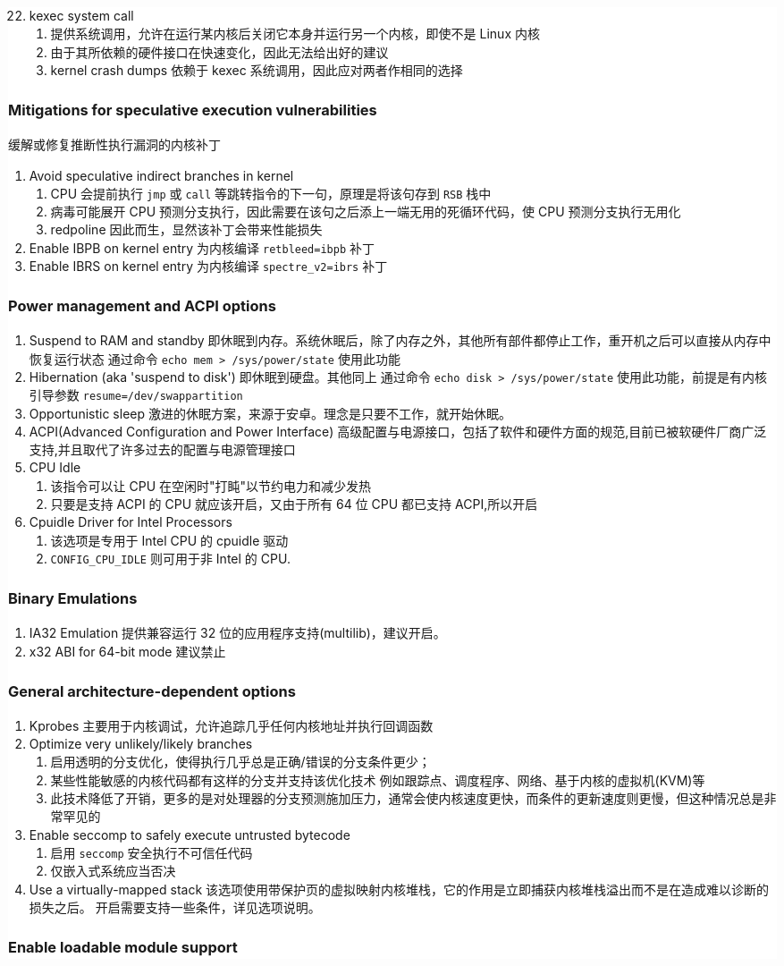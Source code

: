    22. kexec system call
       1. 提供系统调用，允许在运行某内核后关闭它本身并运行另一个内核，即使不是 Linux 内核
       2. 由于其所依赖的硬件接口在快速变化，因此无法给出好的建议
       3. kernel crash dumps 依赖于 kexec 系统调用，因此应对两者作相同的选择

   ### Mitigations for speculative execution vulnerabilities

   缓解或修复推断性执行漏洞的内核补丁

   1. Avoid speculative indirect branches in kernel
      1. CPU 会提前执行 `jmp` 或 `call` 等跳转指令的下一句，原理是将该句存到 `RSB` 栈中
      2. 病毒可能展开 CPU 预测分支执行，因此需要在该句之后添上一端无用的死循环代码，使 CPU 预测分支执行无用化
      3. redpoline 因此而生，显然该补丁会带来性能损失
   2. Enable IBPB on kernel entry 为内核编译 `retbleed=ibpb` 补丁
   3. Enable IBRS on kernel entry 为内核编译 `spectre_v2=ibrs` 补丁

   ### Power management and ACPI options

   1. Suspend to RAM and standby 即休眠到内存。系统休眠后，除了内存之外，其他所有部件都停止工作，重开机之后可以直接从内存中恢复运行状态 通过命令 `echo mem > /sys/power/state` 使用此功能
   2. Hibernation (aka 'suspend to disk') 即休眠到硬盘。其他同上 通过命令 `echo disk > /sys/power/state` 使用此功能，前提是有内核引导参数 `resume=/dev/swappartition`
   3. Opportunistic sleep 激进的休眠方案，来源于安卓。理念是只要不工作，就开始休眠。
   4. ACPI(Advanced Configuration and Power Interface) 高级配置与电源接口，包括了软件和硬件方面的规范,目前已被软硬件厂商广泛支持,并且取代了许多过去的配置与电源管理接口
   5. CPU Idle
      1. 该指令可以让 CPU 在空闲时"打盹"以节约电力和减少发热
      2. 只要是支持 ACPI 的 CPU 就应该开启，又由于所有 64 位 CPU 都已支持 ACPI,所以开启
   6. Cpuidle Driver for Intel Processors
      1. 该选项是专用于 Intel CPU 的 cpuidle 驱动
      2. `CONFIG_CPU_IDLE` 则可用于非 Intel 的 CPU.

   ### Binary Emulations

   1. IA32 Emulation 提供兼容运行 32 位的应用程序支持(multilib)，建议开启。
   2. x32 ABI for 64-bit mode 建议禁止

   ### General architecture-dependent options

   1. Kprobes 主要用于内核调试，允许追踪几乎任何内核地址并执行回调函数
   2. Optimize very unlikely/likely branches
      1. 启用透明的分支优化，使得执行几乎总是正确/错误的分支条件更少；
      2. 某些性能敏感的内核代码都有这样的分支并支持该优化技术 例如跟踪点、调度程序、网络、基于内核的虚拟机(KVM)等
      3. 此技术降低了开销，更多的是对处理器的分支预测施加压力，通常会使内核速度更快，而条件的更新速度则更慢，但这种情况总是非常罕见的
   3. Enable seccomp to safely execute untrusted bytecode
      1. 启用 `seccomp` 安全执行不可信任代码
      2. 仅嵌入式系统应当否决
   4. Use a virtually-mapped stack 该选项使用带保护页的虚拟映射内核堆栈，它的作用是立即捕获内核堆栈溢出而不是在造成难以诊断的损失之后。 开启需要支持一些条件，详见选项说明。

   ### Enable loadable module support
